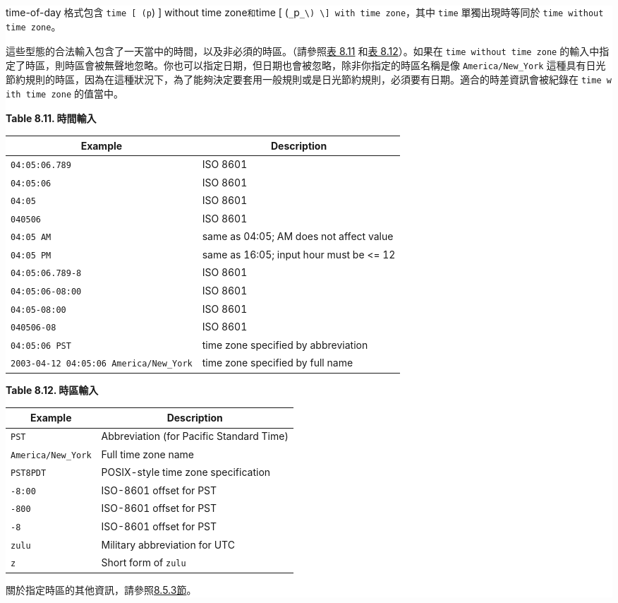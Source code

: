 time-of-day 格式包含 `time [ (p`) ] without time zone`和`time \[ (`_`p`_\) \] with time zone`，其中 `time` 單獨出現時等同於 `time without time zone`。

這些型態的合法輸入包含了一天當中的時間，以及非必須的時區。（請參照[表 8.11](https://www.postgresql.org/docs/10/static/datatype-datetime.html#DATATYPE-DATETIME-TIME-TABLE) 和[表 8.12](https://www.postgresql.org/docs/10/static/datatype-datetime.html#DATATYPE-TIMEZONE-TABLE)）。如果在 `time without time zone` 的輸入中指定了時區，則時區會被無聲地忽略。你也可以指定日期，但日期也會被忽略，除非你指定的時區名稱是像 `America/New_York` 這種具有日光節約規則的時區，因為在這種狀況下，為了能夠決定要套用一般規則或是日光節約規則，必須要有日期。適合的時差資訊會被紀錄在 `time with time zone` 的值當中。

**Table 8.11. 時間輸入**

| Example                                | Description                             |
| -------------------------------------- | --------------------------------------- |
| `04:05:06.789`                         | ISO 8601                                |
| `04:05:06`                             | ISO 8601                                |
| `04:05`                                | ISO 8601                                |
| `040506`                               | ISO 8601                                |
| `04:05 AM`                             | same as 04:05; AM does not affect value |
| `04:05 PM`                             | same as 16:05; input hour must be <= 12 |
| `04:05:06.789-8`                       | ISO 8601                                |
| `04:05:06-08:00`                       | ISO 8601                                |
| `04:05-08:00`                          | ISO 8601                                |
| `040506-08`                            | ISO 8601                                |
| `04:05:06 PST`                         | time zone specified by abbreviation     |
| `2003-04-12 04:05:06 America/New_York` | time zone specified by full name        |

**Table 8.12. 時區輸入**

| Example            | Description                              |
| ------------------ | ---------------------------------------- |
| `PST`              | Abbreviation (for Pacific Standard Time) |
| `America/New_York` | Full time zone name                      |
| `PST8PDT`          | POSIX-style time zone specification      |
| `-8:00`            | ISO-8601 offset for PST                  |
| `-800`             | ISO-8601 offset for PST                  |
| `-8`               | ISO-8601 offset for PST                  |
| `zulu`             | Military abbreviation for UTC            |
| `z`                | Short form of `zulu`                     |

關於指定時區的其他資訊，請參照[8.5.3節](https://www.postgresql.org/docs/10/static/datatype-datetime.html#DATATYPE-TIMEZONES)。
